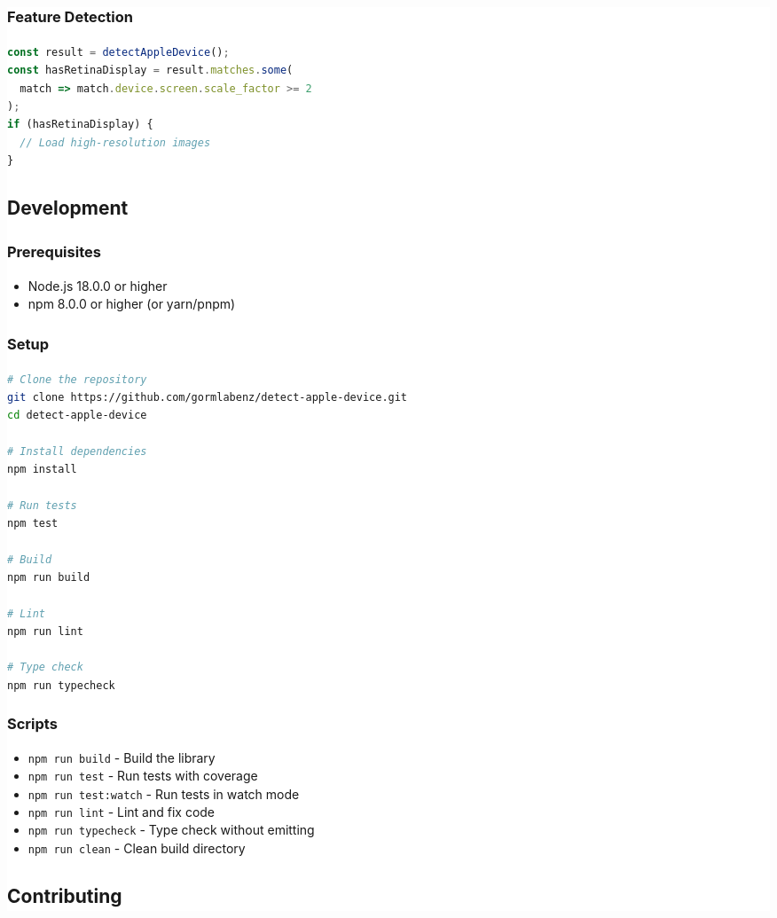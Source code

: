 ### Feature Detection

```typescript
const result = detectAppleDevice();
const hasRetinaDisplay = result.matches.some(
  match => match.device.screen.scale_factor >= 2
);
if (hasRetinaDisplay) {
  // Load high-resolution images
}
```

## Development

### Prerequisites

- Node.js 18.0.0 or higher
- npm 8.0.0 or higher (or yarn/pnpm)

### Setup

```bash
# Clone the repository
git clone https://github.com/gormlabenz/detect-apple-device.git
cd detect-apple-device

# Install dependencies
npm install

# Run tests
npm test

# Build
npm run build

# Lint
npm run lint

# Type check
npm run typecheck
```

### Scripts

- `npm run build` - Build the library
- `npm run test` - Run tests with coverage
- `npm run test:watch` - Run tests in watch mode
- `npm run lint` - Lint and fix code
- `npm run typecheck` - Type check without emitting
- `npm run clean` - Clean build directory

## Contributing
